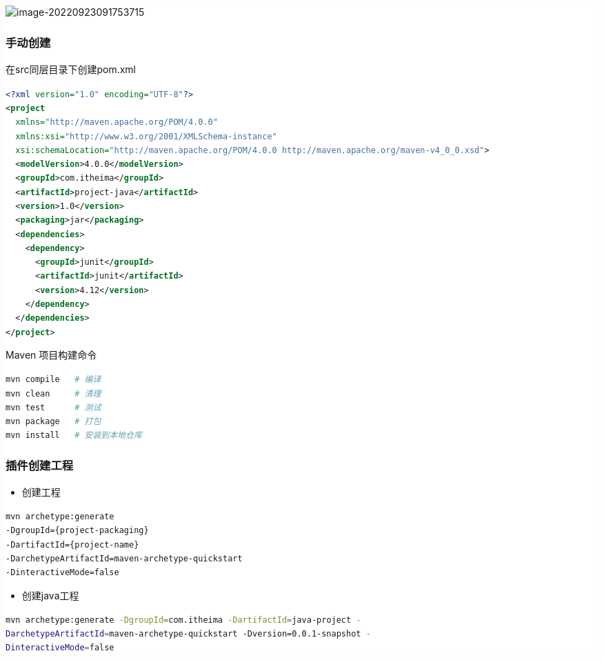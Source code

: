 ![image-20220923091753715](https://picgo-1259245122.cos.ap-shanghai.myqcloud.com/img/note/Maven/202209230917255.png)

### 手动创建

在src同层目录下创建pom.xml

```xml
<?xml version="1.0" encoding="UTF-8"?>
<project 
  xmlns="http://maven.apache.org/POM/4.0.0" 
  xmlns:xsi="http://www.w3.org/2001/XMLSchema-instance" 
  xsi:schemaLocation="http://maven.apache.org/POM/4.0.0 http://maven.apache.org/maven-v4_0_0.xsd">
  <modelVersion>4.0.0</modelVersion>
  <groupId>com.itheima</groupId>
  <artifactId>project-java</artifactId>
  <version>1.0</version>
  <packaging>jar</packaging>
  <dependencies>
    <dependency>
      <groupId>junit</groupId>
      <artifactId>junit</artifactId>
      <version>4.12</version>
    </dependency>
  </dependencies>
</project>
```

Maven 项目构建命令

```bash
mvn compile   # 编译
mvn clean     # 清理
mvn test      # 测试
mvn package   # 打包
mvn install   # 安装到本地仓库
```

### 插件创建工程

- 创建工程

```bash
mvn archetype:generate
-DgroupId={project-packaging} 
-DartifactId={project-name} 
-DarchetypeArtifactId=maven-archetype-quickstart
-DinteractiveMode=false


```

- 创建java工程

```bash
mvn archetype:generate -DgroupId=com.itheima -DartifactId=java-project -
DarchetypeArtifactId=maven-archetype-quickstart -Dversion=0.0.1-snapshot -
DinteractiveMode=false
```
